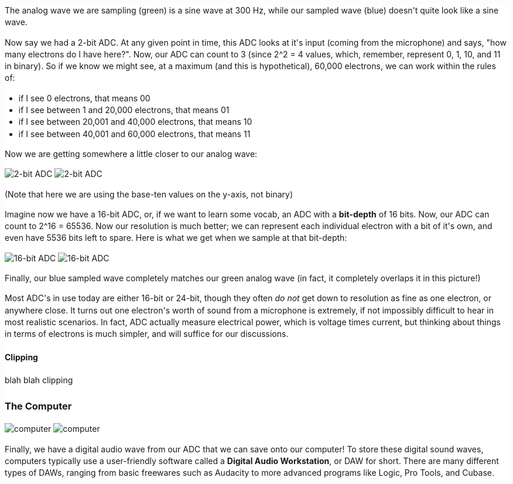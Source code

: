 The analog wave we are sampling (green) is a sine wave at 300 Hz, while our sampled wave (blue) doesn't quite look like a sine wave.

Now say we had a 2-bit ADC. At any given point in time, this ADC looks at it's input (coming from the microphone) and says, "how many electrons do I have here?". Now, our ADC can count to 3 (since 2^2 = 4 values, which, remember, represent 0, 1, 10, and 11 in binary). So if we know we might see, at a maximum (and this is hypothetical), 60,000 electrons, we can work within the rules of: 

* if I see 0 electrons, that means 00
* if I see between 1 and 20,000 electrons, that means 01
* if I see between 20,001 and 40,000 electrons, that means 10
* if I see between 40,001 and 60,000 electrons, that means 11

 Now we are getting somewhere a little closer to our analog wave:

<img class="hidden-xl hidden-lg" src="http://i1045.photobucket.com/albums/b459/keenanhi/Get%20Started%20Series/2-bit-adc_zpsoflibjdo.jpg" alt="2-bit ADC" width="100%">
<img class="hidden-xs hidden-sm hidden-md" src="http://i1045.photobucket.com/albums/b459/keenanhi/Get%20Started%20Series/2-bit-adc_zpsoflibjdo.jpg" alt="2-bit ADC" width="40%">


 
 (Note that here we are using the base-ten values on the y-axis, not binary)
 
 Imagine now we have a 16-bit ADC, or, if we want to learn some vocab, an ADC with a **bit-depth** of 16 bits. Now, our ADC can count to 2^16 = 65536. Now our resolution is much better; we can represent each individual electron with a bit of it's own, and even have 5536 bits left to spare. Here is what we get when we sample at that bit-depth:

 <img class="hidden-xl hidden-lg" src="http://i1045.photobucket.com/albums/b459/keenanhi/Get%20Started%20Series/16-bit-adc_zpslxhhikfw.jpg" alt="16-bit ADC" width="100%"> 
 <img class="hidden-xs hidden-sm hidden-md" src="http://i1045.photobucket.com/albums/b459/keenanhi/Get%20Started%20Series/16-bit-adc_zpslxhhikfw.jpg" alt="16-bit ADC" width="40%">
 

 
 Finally, our blue sampled wave completely matches our green analog wave (in fact, it completely overlaps it in this picture!)
 
 Most ADC's in use today are either 16-bit or 24-bit, though they often *do not* get down to resolution as fine as one electron, or anywhere close. It turns out one electron's worth of sound from a microphone is extremely, if not impossibly difficult to hear in most realistic scenarios. In fact, ADC actually measure electrical power, which is voltage times current, but thinking about things in terms of electrons is much simpler, and will suffice for our discussions.

#### Clipping

blah blah clipping

### The Computer

<img class="hidden-xl hidden-lg" src="http://i1045.photobucket.com/albums/b459/keenanhi/Get%20Started%20Series/Signal-Chain-comp_zpslp45indb.jpg" alt="computer" width="100%">
<img class="hidden-xs hidden-sm hidden-md" src="http://i1045.photobucket.com/albums/b459/keenanhi/Get%20Started%20Series/Signal-Chain-comp_zpslp45indb.jpg" alt="computer" width="50%">



Finally, we have a digital audio wave from our ADC that we can save onto our computer! To store these digital sound waves, computers typically use a user-friendly software called a **Digital Audio Workstation**, or DAW for short. There are many different types of DAWs, ranging from basic freewares such as Audacity to more advanced programs like Logic, Pro Tools, and Cubase. 
